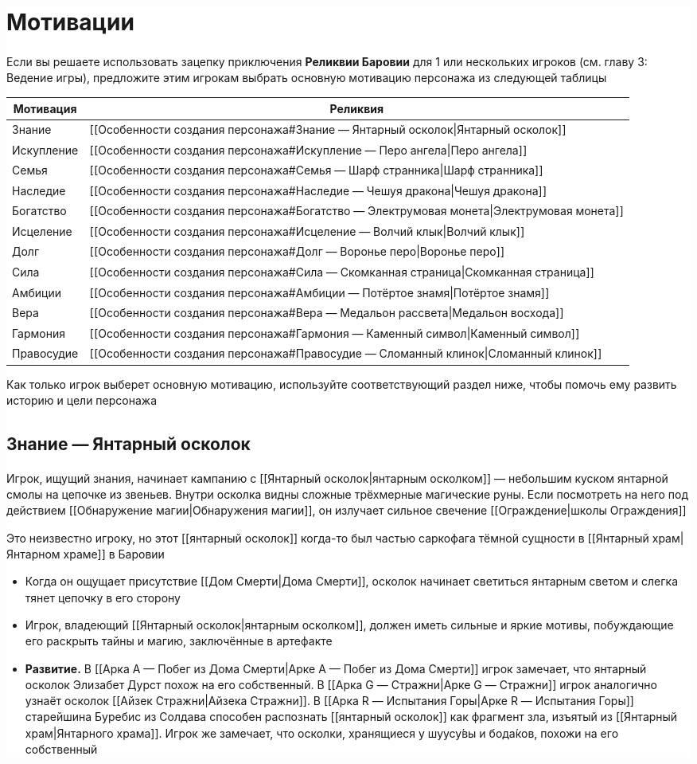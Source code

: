 # Мотивации

Если вы решаете использовать зацепку приключения **Реликвии Баровии** для 1 или нескольких игроков (см. главу 3: Ведение игры), предложите этим игрокам выбрать основную мотивацию персонажа из следующей таблицы

| Мотивация  | Реликвия                                                                                |
| ---------- | --------------------------------------------------------------------------------------- |
| Знание     | [[Особенности создания персонажа#Знание — Янтарный осколок\|Янтарный осколок]]          |
| Искупление | [[Особенности создания персонажа#Искупление — Перо ангела\|Перо ангела]]                |
| Семья      | [[Особенности создания персонажа#Семья — Шарф странника\|Шарф странника]]               |
| Наследие   | [[Особенности создания персонажа#Наследие — Чешуя дракона\|Чешуя дракона]]              |
| Богатство  | [[Особенности создания персонажа#Богатство — Электрумовая монета\|Электрумовая монета]] |
| Исцеление  | [[Особенности создания персонажа#Исцеление — Волчий клык\|Волчий клык]]                 |
| Долг       | [[Особенности создания персонажа#Долг — Воронье перо\|Воронье перо]]                    |
| Сила       | [[Особенности создания персонажа#Сила — Скомканная страница\|Скомканная страница]]      |
| Амбиции    | [[Особенности создания персонажа#Амбиции — Потёртое знамя\|Потёртое знамя]]             |
| Вера       | [[Особенности создания персонажа#Вера — Медальон рассвета\|Медальон восхода]]           |
| Гармония   | [[Особенности создания персонажа#Гармония — Каменный символ\|Каменный символ]]          |
| Правосудие | [[Особенности создания персонажа#Правосудие — Сломанный клинок\|Сломанный клинок]]      |

Как только игрок выберет основную мотивацию, используйте соответствующий раздел ниже, чтобы помочь ему развить историю и цели персонажа

## Знание — Янтарный осколок

Игрок, ищущий знания, начинает кампанию с [[Янтарный осколок|янтарным осколком]] — небольшим куском янтарной смолы на цепочке из звеньев. Внутри осколка видны сложные трёхмерные магические руны. Если посмотреть на него под действием [[Обнаружение магии|Обнаружения магии]], он излучает сильное свечение [[Ограждение|школы Ограждения]]

Это неизвестно игроку, но этот [[янтарный осколок]] когда-то был частью саркофага тёмной сущности в [[Янтарный храм|Янтарном храме]] в Баровии

- Когда он ощущает присутствие [[Дом Смерти|Дома Смерти]], осколок начинает светиться янтарным светом и слегка тянет цепочку в его сторону

- Игрок, владеющий [[Янтарный осколок|янтарным осколком]], должен иметь сильные и яркие мотивы, побуждающие его раскрыть тайны и магию, заключённые в артефакте

- **Развитие.** В [[Арка А — Побег из Дома Смерти|Арке А — Побег из Дома Смерти]] игрок замечает, что янтарный осколок Элизабет Дурст похож на его собственный. В [[Арка G — Стражни|Арке G — Стражни]] игрок аналогично узнаёт осколок [[Айзек Стражни|Айзека Стражни]]. В [[Арка R — Испытания Горы|Арке R — Испытания Горы]] старейшина Буребис из Солдава способен распознать [[янтарный осколок]] как фрагмент зла, изъятый из [[Янтарный храм|Янтарного храма]]. Игрок же замечает, что осколки, хранящиеся у шуусу́вы и бода́ков, похожи на его собственный
